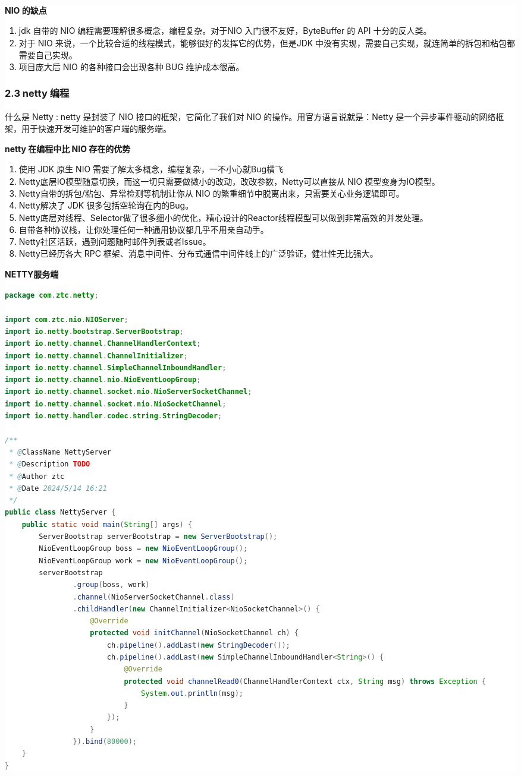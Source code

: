 **NIO 的缺点**

1. jdk 自带的 NIO 编程需要理解很多概念，编程复杂。对于NIO 入门很不友好，ByteBuffer 的 API 十分的反人类。
2. 对于 NIO 来说，一个比较合适的线程模式，能够很好的发挥它的优势，但是JDK 中没有实现，需要自己实现，就连简单的拆包和粘包都需要自己实现。
3. 项目庞大后 NIO 的各种接口会出现各种 BUG 维护成本很高。 

### 2.3 netty 编程

什么是 Netty : netty 是封装了 NIO 接口的框架，它简化了我们对 NIO 的操作。用官方语言说就是：Netty 是一个异步事件驱动的网络框架，用于快速开发可维护的客户端的服务端。

**netty 在编程中比 NIO 存在的优势** 

1. 使用 JDK 原生 NIO 需要了解太多概念，编程复杂，一不小心就Bug横飞
2. Netty底层IO模型随意切换，而这一切只需要做微小的改动，改改参数，Netty可以直接从 NIO 模型变身为IO模型。
3. Netty自带的拆包/粘包、异常检测等机制让你从 NIO 的繁重细节中脱离出来，只需要关心业务逻辑即可。
4. Netty解决了 JDK 很多包括空轮询在内的Bug。
5. Netty底层对线程、Selector做了很多细小的优化，精心设计的Reactor线程模型可以做到非常高效的并发处理。
6. 自带各种协议栈，让你处理任何一种通用协议都几乎不用亲自动手。
7. Netty社区活跃，遇到问题随时邮件列表或者Issue。
8. Netty已经历各大 RPC 框架、消息中间件、分布式通信中间件线上的广泛验证，健壮性无比强大。

**NETTY服务端**

~~~java
package com.ztc.netty;

import com.ztc.nio.NIOServer;
import io.netty.bootstrap.ServerBootstrap;
import io.netty.channel.ChannelHandlerContext;
import io.netty.channel.ChannelInitializer;
import io.netty.channel.SimpleChannelInboundHandler;
import io.netty.channel.nio.NioEventLoopGroup;
import io.netty.channel.socket.nio.NioServerSocketChannel;
import io.netty.channel.socket.nio.NioSocketChannel;
import io.netty.handler.codec.string.StringDecoder;

/**
 * @ClassName NettyServer
 * @Description TODO
 * @Author ztc
 * @Date 2024/5/14 16:21
 */
public class NettyServer {
    public static void main(String[] args) {
        ServerBootstrap serverBootstrap = new ServerBootstrap();
        NioEventLoopGroup boss = new NioEventLoopGroup();
        NioEventLoopGroup work = new NioEventLoopGroup();
        serverBootstrap
                .group(boss, work)
                .channel(NioServerSocketChannel.class)
                .childHandler(new ChannelInitializer<NioSocketChannel>() {
                    @Override
                    protected void initChannel(NioSocketChannel ch) {
                        ch.pipeline().addLast(new StringDecoder());
                        ch.pipeline().addLast(new SimpleChannelInboundHandler<String>() {
                            @Override
                            protected void channelRead0(ChannelHandlerContext ctx, String msg) throws Exception {
                                System.out.println(msg);
                            }
                        });
                    }
                }).bind(80000);
    }
}

~~~